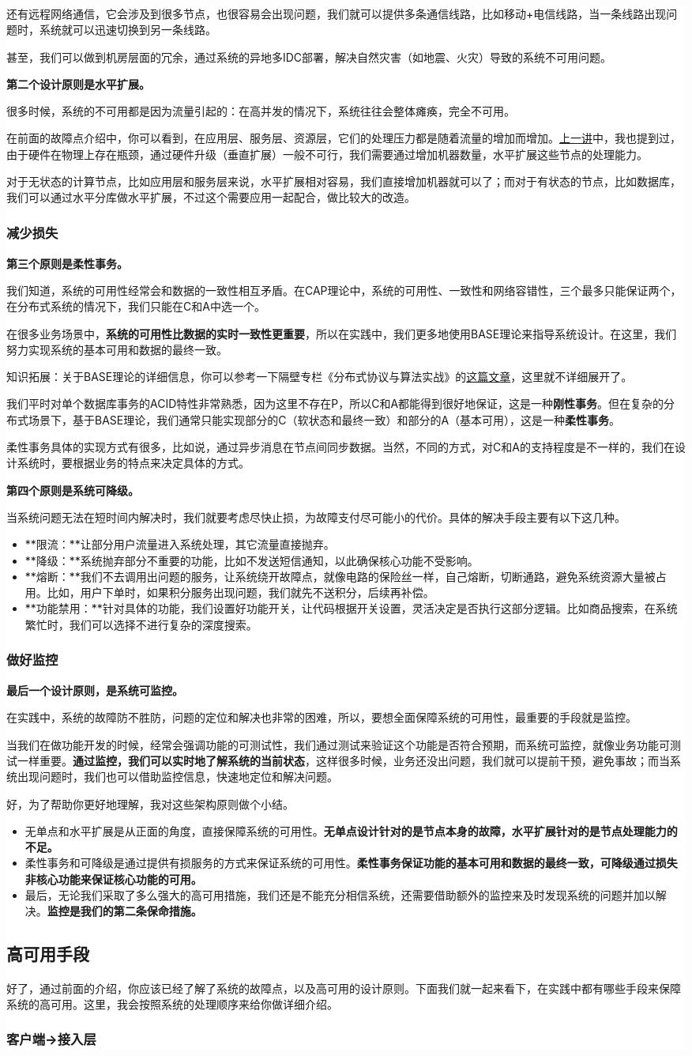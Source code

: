 还有远程网络通信，它会涉及到很多节点，也很容易会出现问题，我们就可以提供多条通信线路，比如移动+电信线路，当一条线路出现问题时，系统就可以迅速切换到另一条线路。

甚至，我们可以做到机房层面的冗余，通过系统的异地多IDC部署，解决自然灾害（如地震、火灾）导致的系统不可用问题。

**第二个设计原则是水平扩展。**

很多时候，系统的不可用都是因为流量引起的：在高并发的情况下，系统往往会整体瘫痪，完全不可用。

在前面的故障点介绍中，你可以看到，在应用层、服务层、资源层，它们的处理压力都是随着流量的增加而增加。[上一讲](https://time.geekbang.org/column/article/212066)中，我也提到过，由于硬件在物理上存在瓶颈，通过硬件升级（垂直扩展）一般不可行，我们需要通过增加机器数量，水平扩展这些节点的处理能力。

对于无状态的计算节点，比如应用层和服务层来说，水平扩展相对容易，我们直接增加机器就可以了；而对于有状态的节点，比如数据库，我们可以通过水平分库做水平扩展，不过这个需要应用一起配合，做比较大的改造。

### 减少损失

**第三个原则是柔性事务。**

我们知道，系统的可用性经常会和数据的一致性相互矛盾。在CAP理论中，系统的可用性、一致性和网络容错性，三个最多只能保证两个，在分布式系统的情况下，我们只能在C和A中选一个。

在很多业务场景中，**系统的可用性比数据的实时一致性更重要**，所以在实践中，我们更多地使用BASE理论来指导系统设计。在这里，我们努力实现系统的基本可用和数据的最终一致。

> 
知识拓展：关于BASE理论的详细信息，你可以参考一下隔壁专栏《分布式协议与算法实战》的[这篇文章](https://time.geekbang.org/column/article/200717)，这里就不详细展开了。


我们平时对单个数据库事务的ACID特性非常熟悉，因为这里不存在P，所以C和A都能得到很好地保证，这是一种**刚性事务**。但在复杂的分布式场景下，基于BASE理论，我们通常只能实现部分的C（软状态和最终一致）和部分的A（基本可用），这是一种**柔性事务**。

柔性事务具体的实现方式有很多，比如说，通过异步消息在节点间同步数据。当然，不同的方式，对C和A的支持程度是不一样的，我们在设计系统时，要根据业务的特点来决定具体的方式。

**第四个原则是系统可降级。**

当系统问题无法在短时间内解决时，我们就要考虑尽快止损，为故障支付尽可能小的代价。具体的解决手段主要有以下这几种。

- **限流：**让部分用户流量进入系统处理，其它流量直接抛弃。
- **降级：**系统抛弃部分不重要的功能，比如不发送短信通知，以此确保核心功能不受影响。
- **熔断：**我们不去调用出问题的服务，让系统绕开故障点，就像电路的保险丝一样，自己熔断，切断通路，避免系统资源大量被占用。比如，用户下单时，如果积分服务出现问题，我们就先不送积分，后续再补偿。
- **功能禁用：**针对具体的功能，我们设置好功能开关，让代码根据开关设置，灵活决定是否执行这部分逻辑。比如商品搜索，在系统繁忙时，我们可以选择不进行复杂的深度搜索。

### 做好监控

**最后一个设计原则，是系统可监控。**

在实践中，系统的故障防不胜防，问题的定位和解决也非常的困难，所以，要想全面保障系统的可用性，最重要的手段就是监控。

当我们在做功能开发的时候，经常会强调功能的可测试性，我们通过测试来验证这个功能是否符合预期，而系统可监控，就像业务功能可测试一样重要。**通过监控，我们可以实时地了解系统的当前状态**，这样很多时候，业务还没出问题，我们就可以提前干预，避免事故；而当系统出现问题时，我们也可以借助监控信息，快速地定位和解决问题。

好，为了帮助你更好地理解，我对这些架构原则做个小结。

- 无单点和水平扩展是从正面的角度，直接保障系统的可用性。**无单点设计针对的是节点本身的故障，水平扩展针对的是节点处理能力的不足。**
- 柔性事务和可降级是通过提供有损服务的方式来保证系统的可用性。**柔性事务保证功能的基本可用和数据的最终一致，可降级通过损失非核心功能来保证核心功能的可用。**
- 最后，无论我们采取了多么强大的高可用措施，我们还是不能充分相信系统，还需要借助额外的监控来及时发现系统的问题并加以解决。**监控是我们的第二条保命措施。**

## 高可用手段

好了，通过前面的介绍，你应该已经了解了系统的故障点，以及高可用的设计原则。下面我们就一起来看下，在实践中都有哪些手段来保障系统的高可用。这里，我会按照系统的处理顺序来给你做详细介绍。

### 客户端-&gt;接入层
